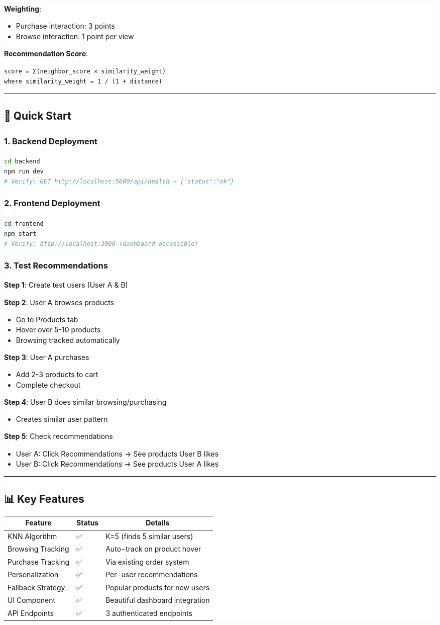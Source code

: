 **Weighting**:
- Purchase interaction: 3 points
- Browse interaction: 1 point per view

**Recommendation Score**:
```
score = Σ(neighbor_score × similarity_weight)
where similarity_weight = 1 / (1 + distance)
```

---

## 🚀 Quick Start

### 1. Backend Deployment
```bash
cd backend
npm run dev
# Verify: GET http://localhost:5000/api/health → {"status":"ok"}
```

### 2. Frontend Deployment
```bash
cd frontend
npm start
# Verify: http://localhost:3000 (dashboard accessible)
```

### 3. Test Recommendations

**Step 1**: Create test users (User A & B)

**Step 2**: User A browses products
- Go to Products tab
- Hover over 5-10 products
- Browsing tracked automatically

**Step 3**: User A purchases
- Add 2-3 products to cart
- Complete checkout

**Step 4**: User B does similar browsing/purchasing
- Creates similar user pattern

**Step 5**: Check recommendations
- User A: Click Recommendations → See products User B likes
- User B: Click Recommendations → See products User A likes

---

## 📊 Key Features

| Feature | Status | Details |
|---------|--------|---------|
| KNN Algorithm | ✅ | K=5 (finds 5 similar users) |
| Browsing Tracking | ✅ | Auto-track on product hover |
| Purchase Tracking | ✅ | Via existing order system |
| Personalization | ✅ | Per-user recommendations |
| Fallback Strategy | ✅ | Popular products for new users |
| UI Component | ✅ | Beautiful dashboard integration |
| API Endpoints | ✅ | 3 authenticated endpoints |